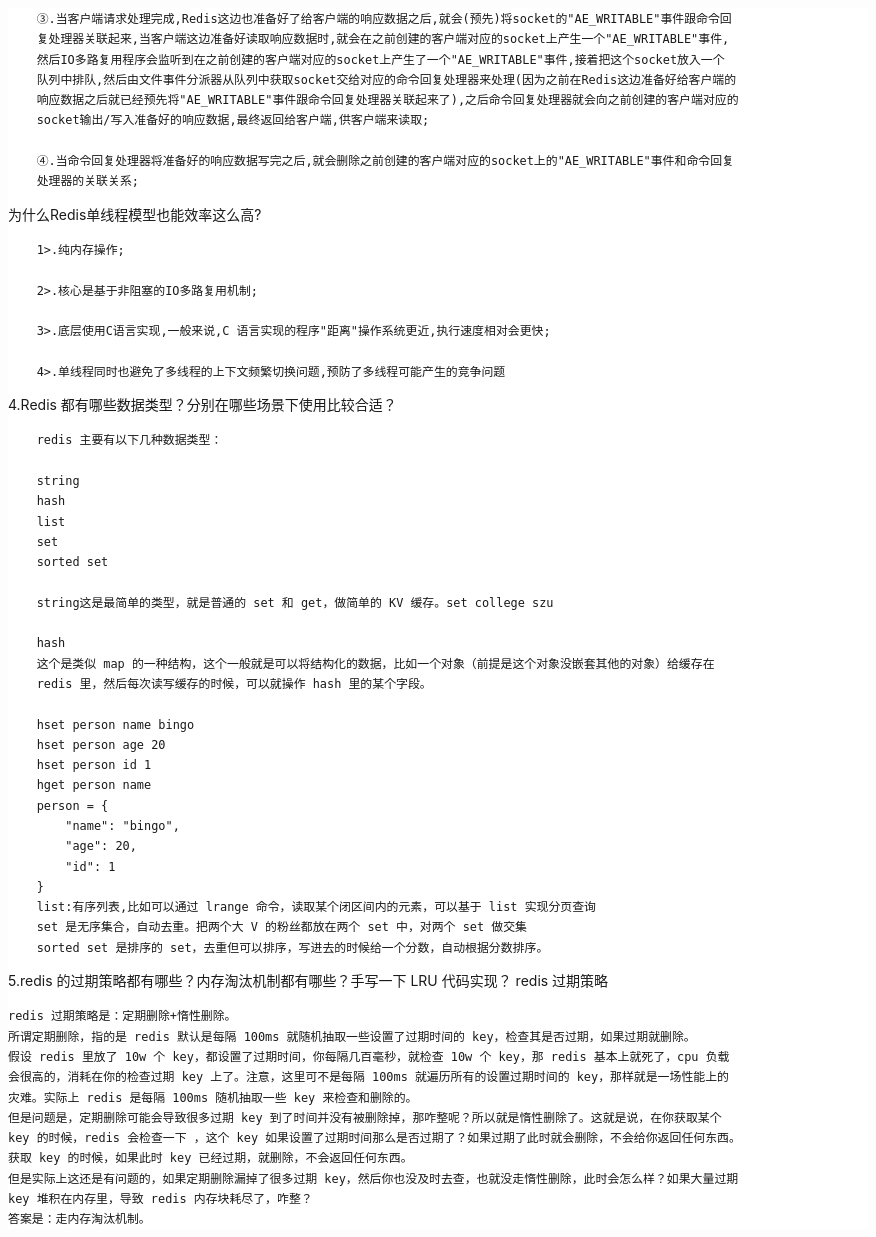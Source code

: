        ③.当客户端请求处理完成,Redis这边也准备好了给客户端的响应数据之后,就会(预先)将socket的"AE_WRITABLE"事件跟命令回
        复处理器关联起来,当客户端这边准备好读取响应数据时,就会在之前创建的客户端对应的socket上产生一个"AE_WRITABLE"事件,
        然后IO多路复用程序会监听到在之前创建的客户端对应的socket上产生了一个"AE_WRITABLE"事件,接着把这个socket放入一个
        队列中排队,然后由文件事件分派器从队列中获取socket交给对应的命令回复处理器来处理(因为之前在Redis这边准备好给客户端的
        响应数据之后就已经预先将"AE_WRITABLE"事件跟命令回复处理器关联起来了),之后命令回复处理器就会向之前创建的客户端对应的
        socket输出/写入准备好的响应数据,最终返回给客户端,供客户端来读取;

        ④.当命令回复处理器将准备好的响应数据写完之后,就会删除之前创建的客户端对应的socket上的"AE_WRITABLE"事件和命令回复
        处理器的关联关系;

为什么Redis单线程模型也能效率这么高?

        1>.纯内存操作;
       
        2>.核心是基于非阻塞的IO多路复用机制;
        
        3>.底层使用C语言实现,一般来说,C 语言实现的程序"距离"操作系统更近,执行速度相对会更快;
        
        4>.单线程同时也避免了多线程的上下文频繁切换问题,预防了多线程可能产生的竞争问题

4.Redis 都有哪些数据类型？分别在哪些场景下使用比较合适？

        redis 主要有以下几种数据类型：

        string
        hash
        list
        set
        sorted set
    
        string这是最简单的类型，就是普通的 set 和 get，做简单的 KV 缓存。set college szu    
        
        hash
        这个是类似 map 的一种结构，这个一般就是可以将结构化的数据，比如一个对象（前提是这个对象没嵌套其他的对象）给缓存在 
        redis 里，然后每次读写缓存的时候，可以就操作 hash 里的某个字段。
        
        hset person name bingo
        hset person age 20
        hset person id 1
        hget person name
        person = {
            "name": "bingo",
            "age": 20,
            "id": 1
        }
        list:有序列表,比如可以通过 lrange 命令，读取某个闭区间内的元素，可以基于 list 实现分页查询             
        set 是无序集合，自动去重。把两个大 V 的粉丝都放在两个 set 中，对两个 set 做交集
        sorted set 是排序的 set，去重但可以排序，写进去的时候给一个分数，自动根据分数排序。
5.redis 的过期策略都有哪些？内存淘汰机制都有哪些？手写一下 LRU 代码实现？
redis 过期策略

    redis 过期策略是：定期删除+惰性删除。
    所谓定期删除，指的是 redis 默认是每隔 100ms 就随机抽取一些设置了过期时间的 key，检查其是否过期，如果过期就删除。
    假设 redis 里放了 10w 个 key，都设置了过期时间，你每隔几百毫秒，就检查 10w 个 key，那 redis 基本上就死了，cpu 负载  
    会很高的，消耗在你的检查过期 key 上了。注意，这里可不是每隔 100ms 就遍历所有的设置过期时间的 key，那样就是一场性能上的  
    灾难。实际上 redis 是每隔 100ms 随机抽取一些 key 来检查和删除的。
    但是问题是，定期删除可能会导致很多过期 key 到了时间并没有被删除掉，那咋整呢？所以就是惰性删除了。这就是说，在你获取某个  
    key 的时候，redis 会检查一下 ，这个 key 如果设置了过期时间那么是否过期了？如果过期了此时就会删除，不会给你返回任何东西。
    获取 key 的时候，如果此时 key 已经过期，就删除，不会返回任何东西。
    但是实际上这还是有问题的，如果定期删除漏掉了很多过期 key，然后你也没及时去查，也就没走惰性删除，此时会怎么样？如果大量过期  
    key 堆积在内存里，导致 redis 内存块耗尽了，咋整？
    答案是：走内存淘汰机制。
